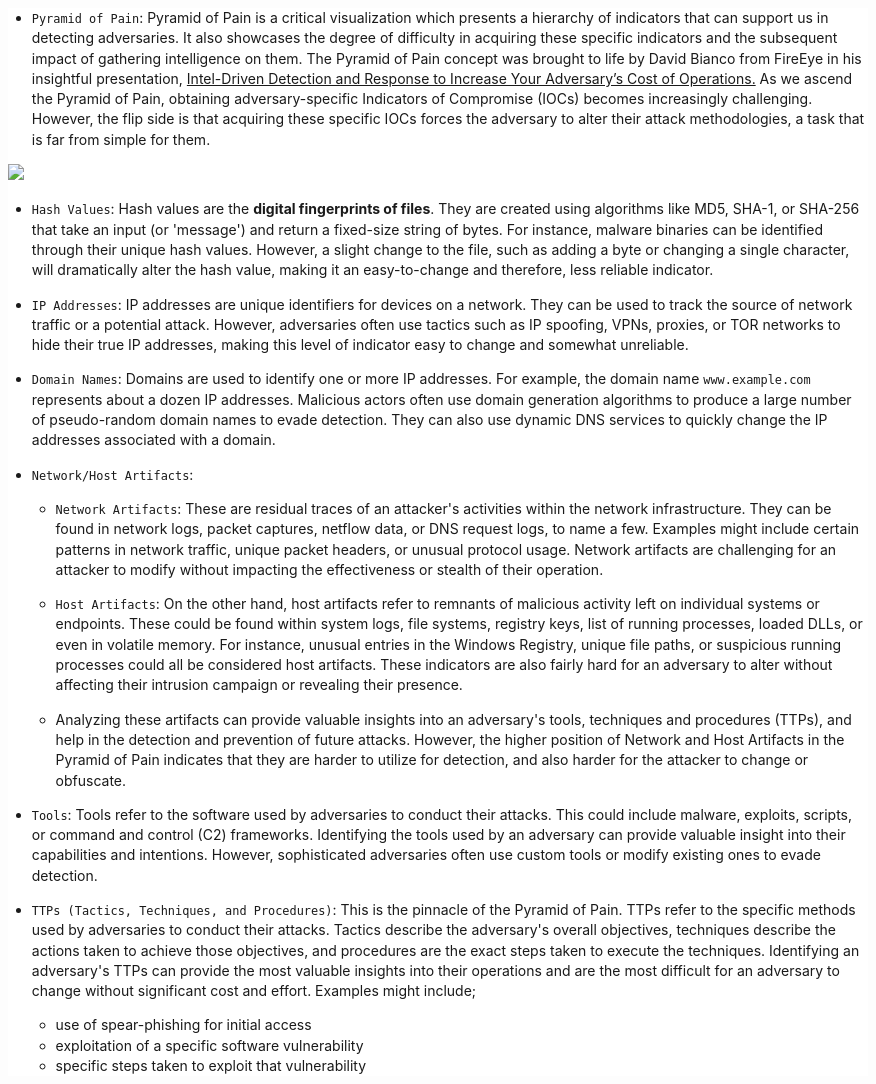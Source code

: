 - `Pyramid of Pain`: Pyramid of Pain is a critical visualization which presents a hierarchy of indicators that can support us in detecting adversaries. It also showcases the degree of difficulty in acquiring these specific indicators and the subsequent impact of gathering intelligence on them. The Pyramid of Pain concept was brought to life by David Bianco from FireEye in his insightful presentation, [Intel-Driven Detection and Response to Increase Your Adversary’s Cost of Operations.](https://rvasec.com/slides/2014/Bianco_Pyramid%20of%20Pain.pdf) As we ascend the Pyramid of Pain, obtaining adversary-specific Indicators of Compromise (IOCs) becomes increasingly challenging. However, the flip side is that acquiring these specific IOCs forces the adversary to alter their attack methodologies, a task that is far from simple for them.

![](https://i.imgur.com/fLbAkK3.png)

- `Hash Values`: Hash values are the **digital fingerprints of files**. They are created using algorithms like MD5, SHA-1, or SHA-256 that take an input (or 'message') and return a fixed-size string of bytes. For instance, malware binaries can be identified through their unique hash values. However, a slight change to the file, such as adding a byte or changing a single character, will dramatically alter the hash value, making it an easy-to-change and therefore, less reliable indicator.

- `IP Addresses`: IP addresses are unique identifiers for devices on a network. They can be used to track the source of network traffic or a potential attack. However, adversaries often use tactics such as IP spoofing, VPNs, proxies, or TOR networks to hide their true IP addresses, making this level of indicator easy to change and somewhat unreliable.

- `Domain Names`: Domains are used to identify one or more IP addresses. For example, the domain name `www.example.com` represents about a dozen IP addresses. Malicious actors often use domain generation algorithms to produce a large number of pseudo-random domain names to evade detection. They can also use dynamic DNS services to quickly change the IP addresses associated with a domain.

- `Network/Host Artifacts`:

	- `Network Artifacts`: These are residual traces of an attacker's activities within the network infrastructure. They can be found in network logs, packet captures, netflow data, or DNS request logs, to name a few. Examples might include certain patterns in network traffic, unique packet headers, or unusual protocol usage. Network artifacts are challenging for an attacker to modify without impacting the effectiveness or stealth of their operation.

	- `Host Artifacts`: On the other hand, host artifacts refer to remnants of malicious activity left on individual systems or endpoints. These could be found within system logs, file systems, registry keys, list of running processes, loaded DLLs, or even in volatile memory. For instance, unusual entries in the Windows Registry, unique file paths, or suspicious running processes could all be considered host artifacts. These indicators are also fairly hard for an adversary to alter without affecting their intrusion campaign or revealing their presence. 

	- Analyzing these artifacts can provide valuable insights into an adversary's tools, techniques and procedures (TTPs), and help in the detection and prevention of future attacks. However, the higher position of Network and Host Artifacts in the Pyramid of Pain indicates that they are harder to utilize for detection, and also harder for the attacker to change or obfuscate.

- `Tools`: Tools refer to the software used by adversaries to conduct their attacks. This could include malware, exploits, scripts, or command and control (C2) frameworks. Identifying the tools used by an adversary can provide valuable insight into their capabilities and intentions. However, sophisticated adversaries often use custom tools or modify existing ones to evade detection.

- `TTPs (Tactics, Techniques, and Procedures)`: This is the pinnacle of the Pyramid of Pain. TTPs refer to the specific methods used by adversaries to conduct their attacks. Tactics describe the adversary's overall objectives, techniques describe the actions taken to achieve those objectives, and procedures are the exact steps taken to execute the techniques. Identifying an adversary's TTPs can provide the most valuable insights into their operations and are the most difficult for an adversary to change without significant cost and effort. Examples might include;
	- use of spear-phishing for initial access
	- exploitation of a specific software vulnerability
	- specific steps taken to exploit that vulnerability

